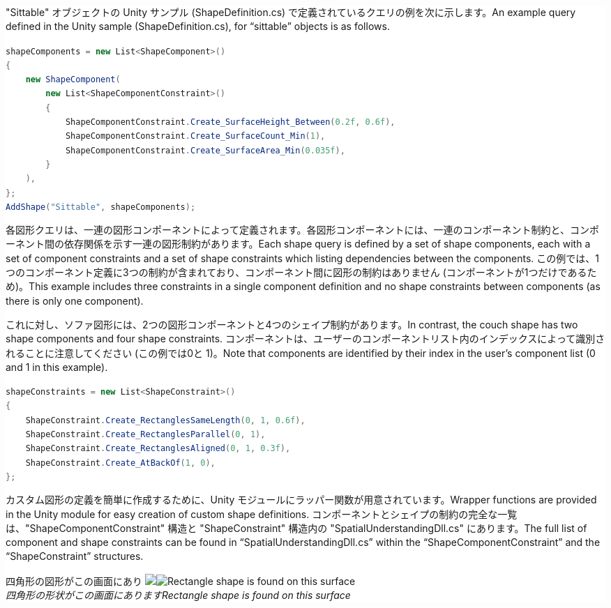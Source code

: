 <span data-ttu-id="e29ba-230">"Sittable" オブジェクトの Unity サンプル (ShapeDefinition.cs) で定義されているクエリの例を次に示します。</span><span class="sxs-lookup"><span data-stu-id="e29ba-230">An example query defined in the Unity sample (ShapeDefinition.cs), for “sittable” objects is as follows.</span></span>

```cs
shapeComponents = new List<ShapeComponent>()
{
    new ShapeComponent(
        new List<ShapeComponentConstraint>()
        {
            ShapeComponentConstraint.Create_SurfaceHeight_Between(0.2f, 0.6f),
            ShapeComponentConstraint.Create_SurfaceCount_Min(1),
            ShapeComponentConstraint.Create_SurfaceArea_Min(0.035f),
        }
    ),
};
AddShape("Sittable", shapeComponents);
```

<span data-ttu-id="e29ba-231">各図形クエリは、一連の図形コンポーネントによって定義されます。各図形コンポーネントには、一連のコンポーネント制約と、コンポーネント間の依存関係を示す一連の図形制約があります。</span><span class="sxs-lookup"><span data-stu-id="e29ba-231">Each shape query is defined by a set of shape components, each with a set of component constraints and a set of shape constraints which listing dependencies between the components.</span></span> <span data-ttu-id="e29ba-232">この例では、1つのコンポーネント定義に3つの制約が含まれており、コンポーネント間に図形の制約はありません (コンポーネントが1つだけであるため)。</span><span class="sxs-lookup"><span data-stu-id="e29ba-232">This example includes three constraints in a single component definition and no shape constraints between components (as there is only one component).</span></span>

<span data-ttu-id="e29ba-233">これに対し、ソファ図形には、2つの図形コンポーネントと4つのシェイプ制約があります。</span><span class="sxs-lookup"><span data-stu-id="e29ba-233">In contrast, the couch shape has two shape components and four shape constraints.</span></span> <span data-ttu-id="e29ba-234">コンポーネントは、ユーザーのコンポーネントリスト内のインデックスによって識別されることに注意してください (この例では0と 1)。</span><span class="sxs-lookup"><span data-stu-id="e29ba-234">Note that components are identified by their index in the user’s component list (0 and 1 in this example).</span></span>

```cs
shapeConstraints = new List<ShapeConstraint>()
{
    ShapeConstraint.Create_RectanglesSameLength(0, 1, 0.6f),
    ShapeConstraint.Create_RectanglesParallel(0, 1),
    ShapeConstraint.Create_RectanglesAligned(0, 1, 0.3f),
    ShapeConstraint.Create_AtBackOf(1, 0),
};
```

<span data-ttu-id="e29ba-235">カスタム図形の定義を簡単に作成するために、Unity モジュールにラッパー関数が用意されています。</span><span class="sxs-lookup"><span data-stu-id="e29ba-235">Wrapper functions are provided in the Unity module for easy creation of custom shape definitions.</span></span> <span data-ttu-id="e29ba-236">コンポーネントとシェイプの制約の完全な一覧は、"ShapeComponentConstraint" 構造と "ShapeConstraint" 構造内の "SpatialUnderstandingDll.cs" にあります。</span><span class="sxs-lookup"><span data-stu-id="e29ba-236">The full list of component and shape constraints can be found in “SpatialUnderstandingDll.cs” within the “ShapeComponentConstraint” and the “ShapeConstraint” structures.</span></span>

<span data-ttu-id="e29ba-237">四角形の図形がこの画面にあり ![](images/su-shapequery-300px.jpg)</span><span class="sxs-lookup"><span data-stu-id="e29ba-237">![Rectangle shape is found on this surface](images/su-shapequery-300px.jpg)</span></span><br>
<span data-ttu-id="e29ba-238">*四角形の形状がこの画面にあります*</span><span class="sxs-lookup"><span data-stu-id="e29ba-238">*Rectangle shape is found on this surface*</span></span>
